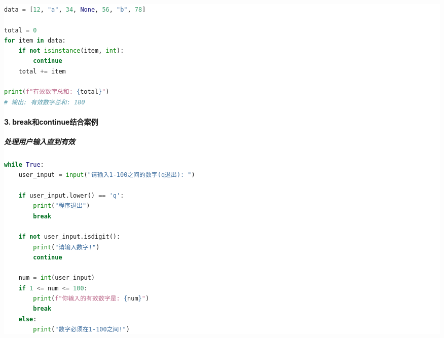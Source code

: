 ```python
data = [12, "a", 34, None, 56, "b", 78]

total = 0
for item in data:
    if not isinstance(item, int):
        continue
    total += item

print(f"有效数字总和: {total}")
# 输出: 有效数字总和: 180
```

#### 3. break和continue结合案例

##### 处理用户输入直到有效

```python
while True:
    user_input = input("请输入1-100之间的数字(q退出): ")
    
    if user_input.lower() == 'q':
        print("程序退出")
        break
    
    if not user_input.isdigit():
        print("请输入数字!")
        continue
    
    num = int(user_input)
    if 1 <= num <= 100:
        print(f"你输入的有效数字是: {num}")
        break
    else:
        print("数字必须在1-100之间!")
```